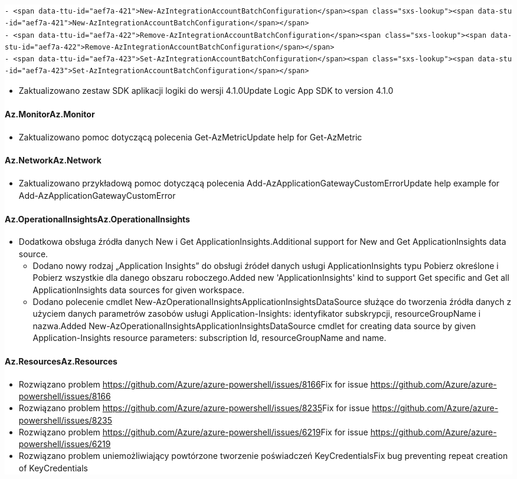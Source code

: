     - <span data-ttu-id="aef7a-421">New-AzIntegrationAccountBatchConfiguration</span><span class="sxs-lookup"><span data-stu-id="aef7a-421">New-AzIntegrationAccountBatchConfiguration</span></span>
    - <span data-ttu-id="aef7a-422">Remove-AzIntegrationAccountBatchConfiguration</span><span class="sxs-lookup"><span data-stu-id="aef7a-422">Remove-AzIntegrationAccountBatchConfiguration</span></span>
    - <span data-ttu-id="aef7a-423">Set-AzIntegrationAccountBatchConfiguration</span><span class="sxs-lookup"><span data-stu-id="aef7a-423">Set-AzIntegrationAccountBatchConfiguration</span></span>
* <span data-ttu-id="aef7a-424">Zaktualizowano zestaw SDK aplikacji logiki do wersji 4.1.0</span><span class="sxs-lookup"><span data-stu-id="aef7a-424">Update Logic App SDK to version 4.1.0</span></span>

#### <a name="azmonitor"></a><span data-ttu-id="aef7a-425">Az.Monitor</span><span class="sxs-lookup"><span data-stu-id="aef7a-425">Az.Monitor</span></span>
* <span data-ttu-id="aef7a-426">Zaktualizowano pomoc dotyczącą polecenia Get-AzMetric</span><span class="sxs-lookup"><span data-stu-id="aef7a-426">Update help for Get-AzMetric</span></span>

#### <a name="aznetwork"></a><span data-ttu-id="aef7a-427">Az.Network</span><span class="sxs-lookup"><span data-stu-id="aef7a-427">Az.Network</span></span>
* <span data-ttu-id="aef7a-428">Zaktualizowano przykładową pomoc dotyczącą polecenia Add-AzApplicationGatewayCustomError</span><span class="sxs-lookup"><span data-stu-id="aef7a-428">Update help example for Add-AzApplicationGatewayCustomError</span></span>

#### <a name="azoperationalinsights"></a><span data-ttu-id="aef7a-429">Az.OperationalInsights</span><span class="sxs-lookup"><span data-stu-id="aef7a-429">Az.OperationalInsights</span></span>
* <span data-ttu-id="aef7a-430">Dodatkowa obsługa źródła danych New i Get ApplicationInsights.</span><span class="sxs-lookup"><span data-stu-id="aef7a-430">Additional support for New and Get ApplicationInsights data source.</span></span>
    - <span data-ttu-id="aef7a-431">Dodano nowy rodzaj „Application Insights” do obsługi źródeł danych usługi ApplicationInsights typu Pobierz określone i Pobierz wszystkie dla danego obszaru roboczego.</span><span class="sxs-lookup"><span data-stu-id="aef7a-431">Added new 'ApplicationInsights' kind to support Get specific and Get all ApplicationInsights data sources for given workspace.</span></span> 
    - <span data-ttu-id="aef7a-432">Dodano polecenie cmdlet New-AzOperationalInsightsApplicationInsightsDataSource służące do tworzenia źródła danych z użyciem danych parametrów zasobów usługi Application-Insights: identyfikator subskrypcji, resourceGroupName i nazwa.</span><span class="sxs-lookup"><span data-stu-id="aef7a-432">Added New-AzOperationalInsightsApplicationInsightsDataSource cmdlet for creating data source by given Application-Insights resource parameters: subscription Id, resourceGroupName and name.</span></span> 

#### <a name="azresources"></a><span data-ttu-id="aef7a-433">Az.Resources</span><span class="sxs-lookup"><span data-stu-id="aef7a-433">Az.Resources</span></span>
* <span data-ttu-id="aef7a-434">Rozwiązano problem https://github.com/Azure/azure-powershell/issues/8166</span><span class="sxs-lookup"><span data-stu-id="aef7a-434">Fix for issue https://github.com/Azure/azure-powershell/issues/8166</span></span>
* <span data-ttu-id="aef7a-435">Rozwiązano problem https://github.com/Azure/azure-powershell/issues/8235</span><span class="sxs-lookup"><span data-stu-id="aef7a-435">Fix for issue https://github.com/Azure/azure-powershell/issues/8235</span></span>
* <span data-ttu-id="aef7a-436">Rozwiązano problem https://github.com/Azure/azure-powershell/issues/6219</span><span class="sxs-lookup"><span data-stu-id="aef7a-436">Fix for issue https://github.com/Azure/azure-powershell/issues/6219</span></span>
* <span data-ttu-id="aef7a-437">Rozwiązano problem uniemożliwiający powtórzone tworzenie poświadczeń KeyCredentials</span><span class="sxs-lookup"><span data-stu-id="aef7a-437">Fix bug preventing repeat creation of KeyCredentials</span></span>
